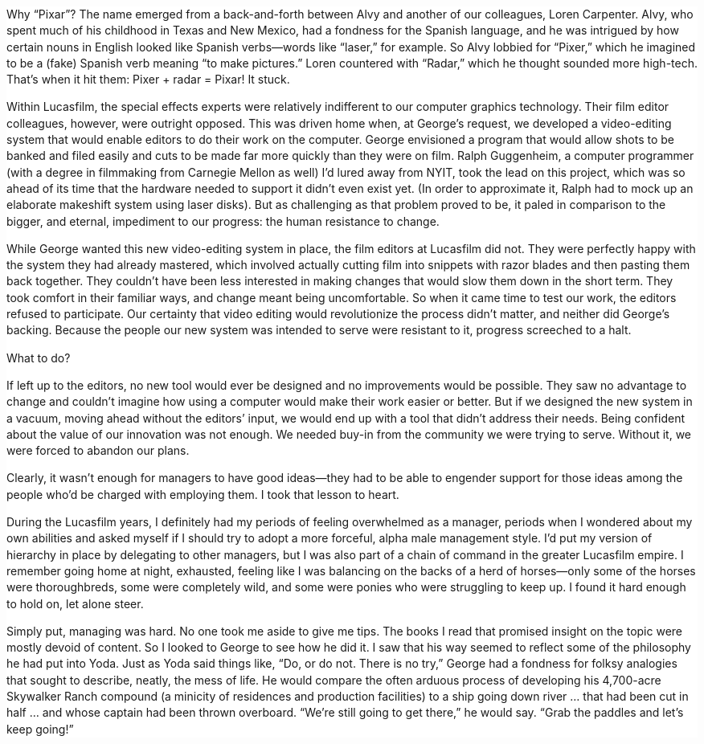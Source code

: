 Why “Pixar”? The name emerged from a back-and-forth between Alvy and another of our colleagues, Loren Carpenter. Alvy, who spent much of his childhood in Texas and New Mexico, had a fondness for the Spanish language, and he was intrigued by how certain nouns in English looked like Spanish verbs—words like “laser,” for example. So Alvy lobbied for “Pixer,” which he imagined to be a (fake) Spanish verb meaning “to make pictures.” Loren countered with “Radar,” which he thought sounded more high-tech. That’s when it hit them: Pixer + radar = Pixar! It stuck.

Within Lucasfilm, the special effects experts were relatively indifferent to our computer graphics technology. Their film editor colleagues, however, were outright opposed. This was driven home when, at George’s request, we developed a video-editing system that would enable editors to do their work on the computer. George envisioned a program that would allow shots to be banked and filed easily and cuts to be made far more quickly than they were on film. Ralph Guggenheim, a computer programmer (with a degree in filmmaking from Carnegie Mellon as well) I’d lured away from NYIT, took the lead on this project, which was so ahead of its time that the hardware needed to support it didn’t even exist yet. (In order to approximate it, Ralph had to mock up an elaborate makeshift system using laser disks). But as challenging as that problem proved to be, it paled in comparison to the bigger, and eternal, impediment to our progress: the human resistance to change.

While George wanted this new video-editing system in place, the film editors at Lucasfilm did not. They were perfectly happy with the system they had already mastered, which involved actually cutting film into snippets with razor blades and then pasting them back together. They couldn’t have been less interested in making changes that would slow them down in the short term. They took comfort in their familiar ways, and change meant being uncomfortable. So when it came time to test our work, the editors refused to participate. Our certainty that video editing would revolutionize the process didn’t matter, and neither did George’s backing. Because the people our new system was intended to serve were resistant to it, progress screeched to a halt.

What to do?

If left up to the editors, no new tool would ever be designed and no improvements would be possible. They saw no advantage to change and couldn’t imagine how using a computer would make their work easier or better. But if we designed the new system in a vacuum, moving ahead without the editors’ input, we would end up with a tool that didn’t address their needs. Being confident about the value of our innovation was not enough. We needed buy-in from the community we were trying to serve. Without it, we were forced to abandon our plans.

Clearly, it wasn’t enough for managers to have good ideas—they had to be able to engender support for those ideas among the people who’d be charged with employing them. I took that lesson to heart.

During the Lucasfilm years, I definitely had my periods of feeling overwhelmed as a manager, periods when I wondered about my own abilities and asked myself if I should try to adopt a more forceful, alpha male management style. I’d put my version of hierarchy in place by delegating to other managers, but I was also part of a chain of command in the greater Lucasfilm empire. I remember going home at night, exhausted, feeling like I was balancing on the backs of a herd of horses—only some of the horses were thoroughbreds, some were completely wild, and some were ponies who were struggling to keep up. I found it hard enough to hold on, let alone steer.

Simply put, managing was hard. No one took me aside to give me tips. The books I read that promised insight on the topic were mostly devoid of content. So I looked to George to see how he did it. I saw that his way seemed to reflect some of the philosophy he had put into Yoda. Just as Yoda said things like, “Do, or do not. There is no try,” George had a fondness for folksy analogies that sought to describe, neatly, the mess of life. He would compare the often arduous process of developing his 4,700-acre Skywalker Ranch compound (a minicity of residences and production facilities) to a ship going down river … that had been cut in half … and whose captain had been thrown overboard. “We’re still going to get there,” he would say. “Grab the paddles and let’s keep going!”
